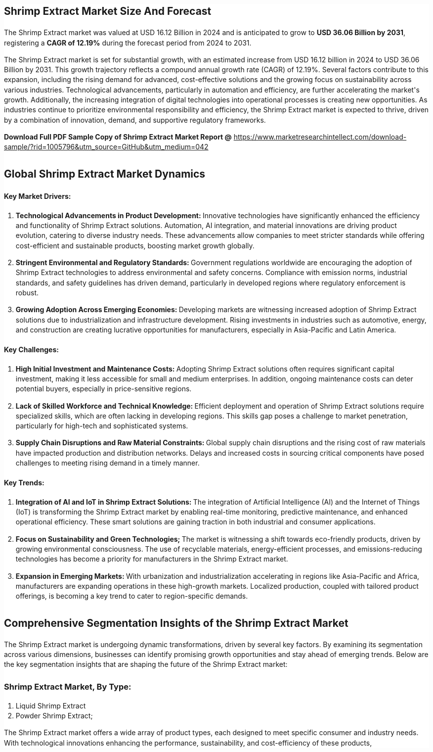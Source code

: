 <h2>Shrimp Extract Market Size And Forecast</h2><p>The Shrimp Extract market was valued at USD 16.12 Billion in 2024 and is anticipated to grow to <strong>USD 36.06 Billion by 2031</strong>, registering a <strong>CAGR of 12.19%</strong> during the forecast period from 2024 to 2031.</p><p>The Shrimp Extract market is set for substantial growth, with an estimated increase from USD 16.12 billion in 2024 to USD 36.06 Billion by 2031. This growth trajectory reflects a compound annual growth rate (CAGR) of 12.19%. Several factors contribute to this expansion, including the rising demand for advanced, cost-effective solutions and the growing focus on sustainability across various industries. Technological advancements, particularly in automation and efficiency, are further accelerating the market's growth. Additionally, the increasing integration of digital technologies into operational processes is creating new opportunities. As industries continue to prioritize environmental responsibility and efficiency, the Shrimp Extract market is expected to thrive, driven by a combination of innovation, demand, and supportive regulatory frameworks.</p><p><strong>Download Full PDF Sample Copy of Shrimp Extract Market Report @</strong>&nbsp;<a href="https://www.marketresearchintellect.com/download-sample/?rid=1005796&amp;utm_source=GitHub&amp;utm_medium=042">https://www.marketresearchintellect.com/download-sample/?rid=1005796&amp;utm_source=GitHub&amp;utm_medium=042</a></p><h2>Global Shrimp Extract Market Dynamics</h2><h4><strong>Key Market Drivers:</strong></h4><ol><li><p><strong>Technological Advancements in Product Development:&nbsp;</strong>Innovative technologies have significantly enhanced the efficiency and functionality of Shrimp Extract solutions. Automation, AI integration, and material innovations are driving product evolution, catering to diverse industry needs. These advancements allow companies to meet stricter standards while offering cost-efficient and sustainable products, boosting market growth globally.</p></li><li><p><strong>Stringent Environmental and Regulatory Standards:&nbsp;</strong>Government regulations worldwide are encouraging the adoption of Shrimp Extract technologies to address environmental and safety concerns. Compliance with emission norms, industrial standards, and safety guidelines has driven demand, particularly in developed regions where regulatory enforcement is robust.</p></li><li><p><strong>Growing Adoption Across Emerging Economies:&nbsp;</strong>Developing markets are witnessing increased adoption of Shrimp Extract solutions due to industrialization and infrastructure development. Rising investments in industries such as automotive, energy, and construction are creating lucrative opportunities for manufacturers, especially in Asia-Pacific and Latin America.</p></li></ol><h4><strong>Key Challenges:</strong></h4><ol><li><p><strong>High Initial Investment and Maintenance Costs:&nbsp;</strong>Adopting Shrimp Extract solutions often requires significant capital investment, making it less accessible for small and medium enterprises. In addition, ongoing maintenance costs can deter potential buyers, especially in price-sensitive regions.</p></li><li><p><strong>Lack of Skilled Workforce and Technical Knowledge:&nbsp;</strong>Efficient deployment and operation of Shrimp Extract solutions require specialized skills, which are often lacking in developing regions. This skills gap poses a challenge to market penetration, particularly for high-tech and sophisticated systems.</p></li><li><p><strong>Supply Chain Disruptions and Raw Material Constraints:&nbsp;</strong>Global supply chain disruptions and the rising cost of raw materials have impacted production and distribution networks. Delays and increased costs in sourcing critical components have posed challenges to meeting rising demand in a timely manner.</p></li></ol><h4><strong>Key Trends:</strong></h4><ol><li><p><strong>Integration of AI and IoT in Shrimp Extract Solutions:&nbsp;</strong>The integration of Artificial Intelligence (AI) and the Internet of Things (IoT) is transforming the Shrimp Extract market by enabling real-time monitoring, predictive maintenance, and enhanced operational efficiency. These smart solutions are gaining traction in both industrial and consumer applications.</p></li><li><p><strong>Focus on Sustainability and Green Technologies;&nbsp;</strong>The market is witnessing a shift towards eco-friendly products, driven by growing environmental consciousness. The use of recyclable materials, energy-efficient processes, and emissions-reducing technologies has become a priority for manufacturers in the Shrimp Extract market.</p></li><li><p><strong>Expansion in Emerging Markets:&nbsp;</strong>With urbanization and industrialization accelerating in regions like Asia-Pacific and Africa, manufacturers are expanding operations in these high-growth markets. Localized production, coupled with tailored product offerings, is becoming a key trend to cater to region-specific demands.</p></li></ol><div class="article-main__content" data-test-id="publishing-text-block"><h2>Comprehensive Segmentation Insights of the Shrimp Extract Market</h2><p>The Shrimp Extract market is undergoing dynamic transformations, driven by several key factors. By examining its segmentation across various dimensions, businesses can identify promising growth opportunities and stay ahead of emerging trends. Below are the key segmentation insights that are shaping the future of the Shrimp Extract market:</p><h3><strong>Shrimp Extract Market, By Type:<br /></strong></h3><ol><li>Liquid Shrimp Extract<li> Powder Shrimp Extract;</li></ol><p>The Shrimp Extract market offers a wide array of product types, each designed to meet specific consumer and industry needs. With technological innovations enhancing the performance, sustainability, and cost-efficiency of these products,